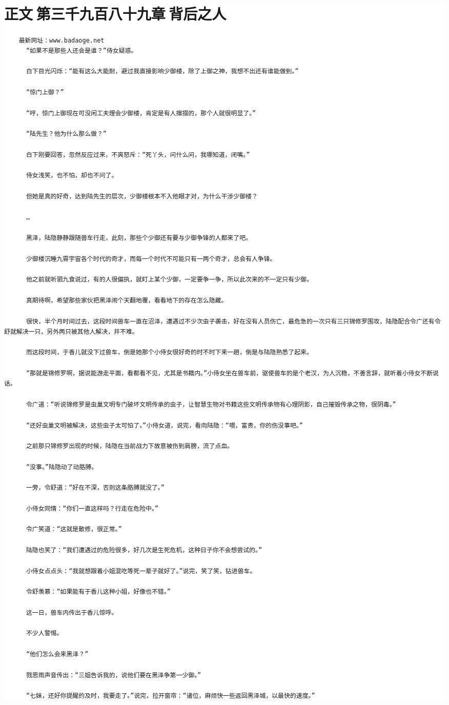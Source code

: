 # 正文 第三千九百八十九章 背后之人
        最新网址：www.badaoge.net
          “如果不是那些人还会是谁？”侍女疑惑。
      
          白下目光闪烁：“能有这么大能耐，避过我直接影响少御楼，除了上御之神，我想不出还有谁能做到。”
      
          “惊门上御？”
      
          “哼，惊门上御现在可没闲工夫理会少御楼，肯定是有人撺掇的，那个人就很明显了。”
      
          “陆先生？他为什么那么做？”
      
          白下刚要回答，忽然反应过来，不爽怒斥：“死丫头，问什么问，我哪知道，闭嘴。”
      
          侍女浅笑，也不怕，却也不问了。
      
          但她是真的好奇，达到陆先生的层次，少御楼根本不入他眼才对，为什么干涉少御楼？
      
          …
      
          黑泽，陆隐静静跟随兽车行走，此刻，那些个少御还有要与少御争锋的人都来了吧。
      
          少御楼沉睡九霄宇宙各个时代的奇才，而每一个时代不可能只有一两个奇才，总会有人争锋。
      
          他之前就听驷九食说过，有的人很偏执，就盯上某个少御，一定要争一争，所以此次来的不一定只有少御。
      
          真期待啊，希望那些家伙把黑泽闹个天翻地覆，看看地下的存在怎么隐藏。
      
          很快，半个月时间过去，这段时间兽车一直在沼泽，遭遇过不少次虫子袭击，好在没有人员伤亡，最危急的一次只有三只锦修罗围攻，陆隐配合令广还有令舒就解决一只，另外两只被其他人解决，并不难。
      
          而这段时间，于香儿就没下过兽车，倒是她那个小侍女很好奇的时不时下来一趟，倒是与陆隐熟悉了起来。
      
          “那就是锦修罗啊，据说能游走平面，看都看不见，尤其是书籍内。”小侍女坐在兽车前，驱使兽车的是个老汉，为人沉稳，不善言辞，就听着小侍女不断说话。
      
          令广道：“听说锦修罗是虫巢文明专门破坏文明传承的虫子，让智慧生物对书籍这些文明传承物有心理阴影，自己摧毁传承之物，很阴毒。”
      
          “还好虫巢文明被解决，这些虫子太可怕了。”小侍女道，说完，看向陆隐：“喂，富贵，你的伤没事吧。”
      
          之前那只锦修罗出现的时候，陆隐在当前战力下故意被伤到肩膀，流了点血。
      
          “没事。”陆隐动了动胳膊。
      
          一旁，令舒道：“好在不深，否则这条胳膊就没了。”
      
          小侍女同情：“你们一直这样吗？行走在危险中。”
      
          令广笑道：“这就是散修，很正常。”
      
          陆隐也笑了：“我们遭遇过的危险很多，好几次是生死危机，这种日子你不会想尝试的。”
      
          小侍女点点头：“我就想跟着小姐混吃等死一辈子就好了。”说完，笑了笑，钻进兽车。
      
          令舒羡慕：“如果能有于香儿这种小姐，好像也不错。”
      
          这一日，兽车内传出于香儿惊呼。
      
          不少人警惕。
      
          “他们怎么会来黑泽？”
      
          戮思雨声音传出：“三姐告诉我的，说他们要在黑泽争第一少御。”
      
          “七妹，还好你提醒的及时，我要走了。”说完，拉开窗帘：“诸位，麻烦快一些返回黑泽城，以最快的速度。”
      